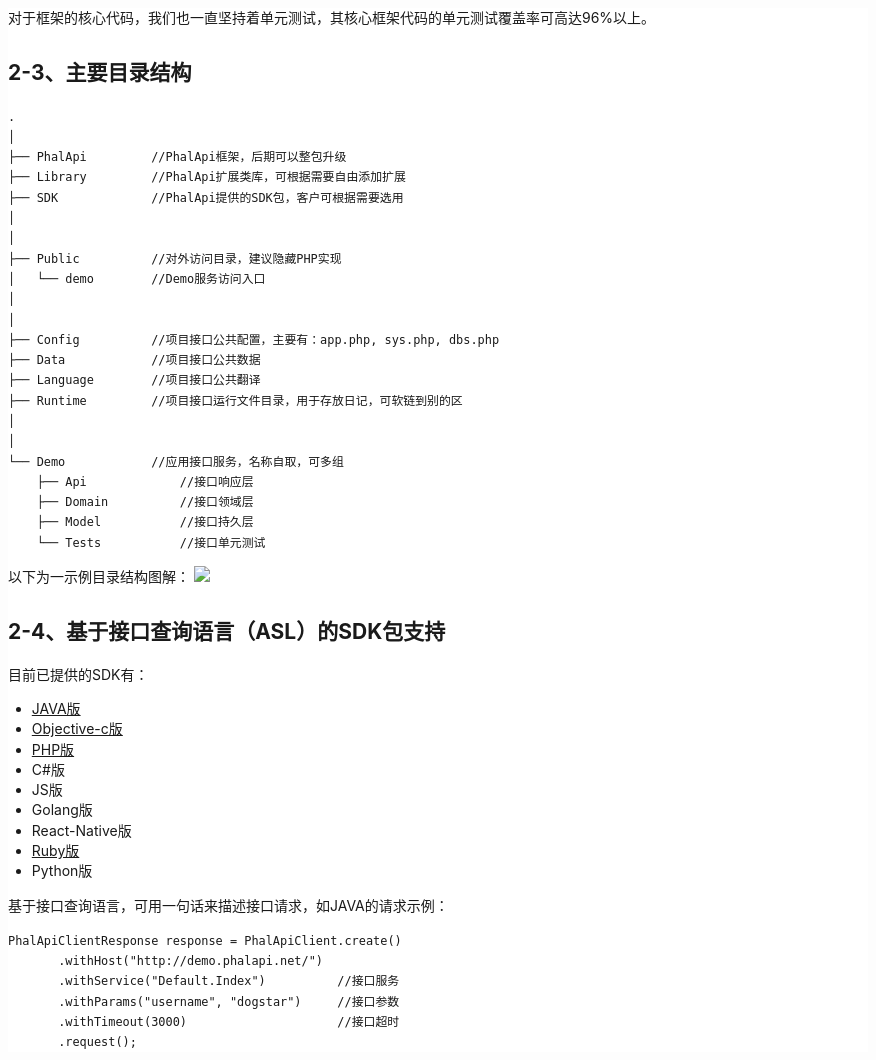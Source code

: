 对于框架的核心代码，我们也一直坚持着单元测试，其核心框架代码的单元测试覆盖率可高达96%以上。
  

## 2-3、主要目录结构
```
.
│
├── PhalApi         //PhalApi框架，后期可以整包升级
├── Library         //PhalApi扩展类库，可根据需要自由添加扩展
├── SDK             //PhalApi提供的SDK包，客户可根据需要选用
│
│
├── Public          //对外访问目录，建议隐藏PHP实现
│   └── demo        //Demo服务访问入口
│
│
├── Config          //项目接口公共配置，主要有：app.php, sys.php, dbs.php
├── Data            //项目接口公共数据
├── Language        //项目接口公共翻译
├── Runtime         //项目接口运行文件目录，用于存放日记，可软链到别的区
│
│
└── Demo            //应用接口服务，名称自取，可多组
    ├── Api             //接口响应层
    ├── Domain          //接口领域层
    ├── Model           //接口持久层
    └── Tests           //接口单元测试

```

以下为一示例目录结构图解：
![](http://7qnay5.com1.z0.glb.clouddn.com/QQ-20151015214456.jpg)   

## 2-4、基于接口查询语言（ASL）的SDK包支持
目前已提供的SDK有：  
 + [JAVA版](http://www.phalapi.net/wikis/%5B6.2%5D-SDK%E5%8C%85%EF%BC%88JAVA%E7%89%88%EF%BC%89.html)
 + [Objective-c版](http://www.phalapi.net/wikis/%5B6.4%5D-SDK%E5%8C%85%EF%BC%88object-c%E7%89%88%EF%BC%89.html)
 + [PHP版](http://www.phalapi.net/wikis/%5B6.3%5D-SDK%E5%8C%85%EF%BC%88PHP%E7%89%88%EF%BC%89.html)
 + C#版
 + JS版
 + Golang版
 + React-Native版
 + [Ruby版](http://www.phalapi.net/wikis/%5B6.6%5D-SDK%E5%8C%85%EF%BC%88Ruby%E7%89%88%EF%BC%89.html)
 + Python版

基于接口查询语言，可用一句话来描述接口请求，如JAVA的请求示例：  
```
PhalApiClientResponse response = PhalApiClient.create()
       .withHost("http://demo.phalapi.net/")
       .withService("Default.Index")          //接口服务
       .withParams("username", "dogstar")     //接口参数
       .withTimeout(3000)                     //接口超时
       .request();
```
  
